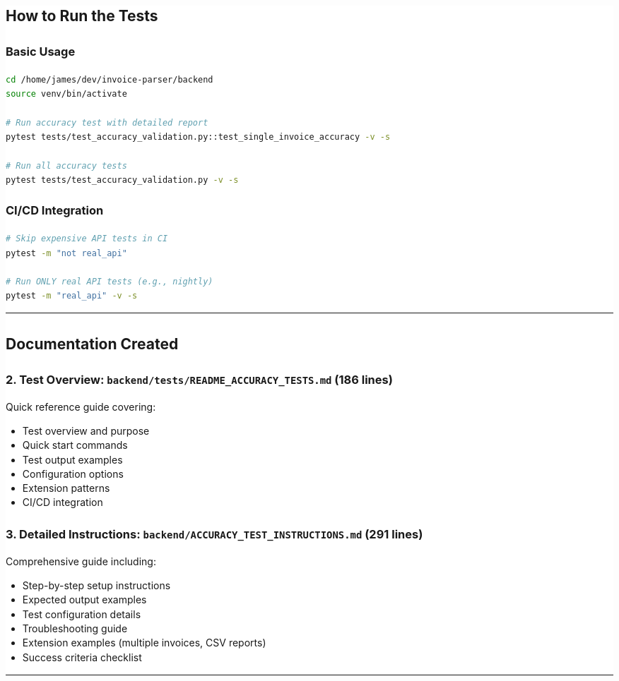 
## How to Run the Tests

### Basic Usage

```bash
cd /home/james/dev/invoice-parser/backend
source venv/bin/activate

# Run accuracy test with detailed report
pytest tests/test_accuracy_validation.py::test_single_invoice_accuracy -v -s

# Run all accuracy tests
pytest tests/test_accuracy_validation.py -v -s
```

### CI/CD Integration

```bash
# Skip expensive API tests in CI
pytest -m "not real_api"

# Run ONLY real API tests (e.g., nightly)
pytest -m "real_api" -v -s
```

---

## Documentation Created

### 2. Test Overview: `backend/tests/README_ACCURACY_TESTS.md` (186 lines)

Quick reference guide covering:
- Test overview and purpose
- Quick start commands
- Test output examples
- Configuration options
- Extension patterns
- CI/CD integration

### 3. Detailed Instructions: `backend/ACCURACY_TEST_INSTRUCTIONS.md` (291 lines)

Comprehensive guide including:
- Step-by-step setup instructions
- Expected output examples
- Test configuration details
- Troubleshooting guide
- Extension examples (multiple invoices, CSV reports)
- Success criteria checklist

---